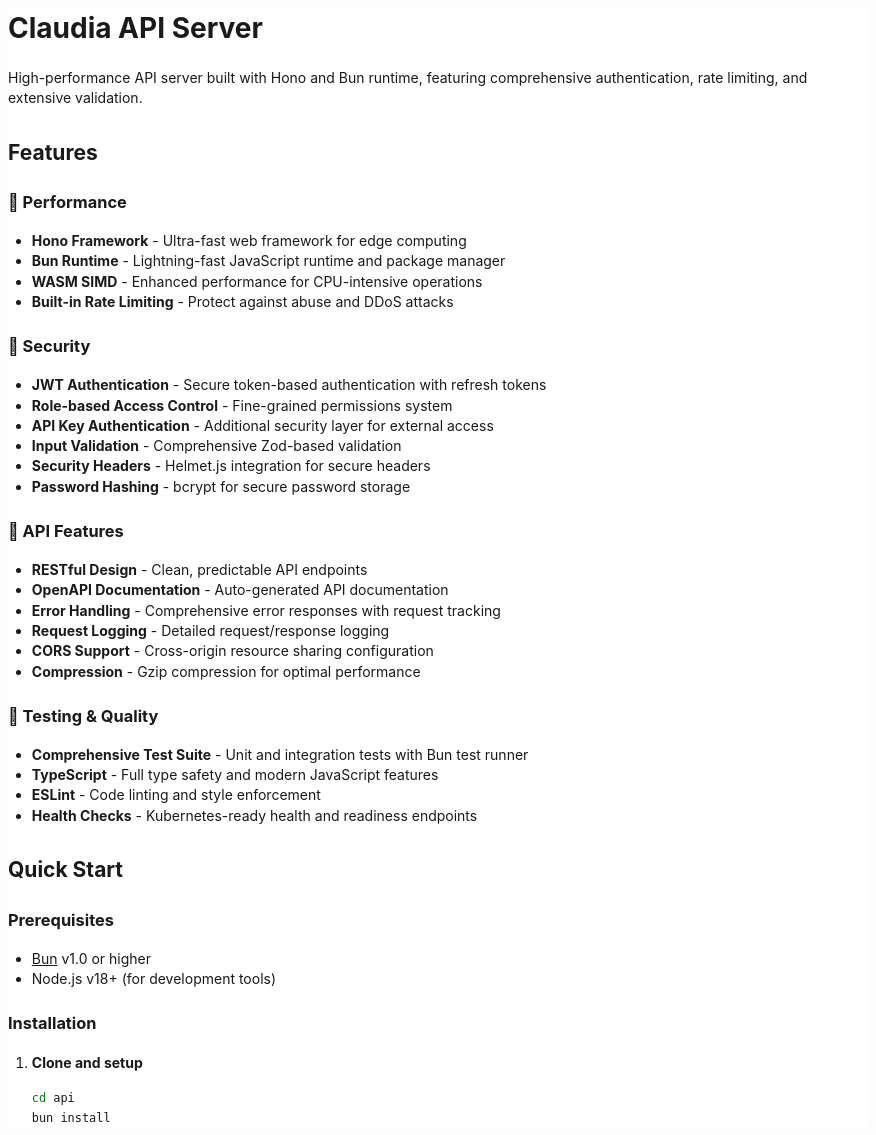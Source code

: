 # Claudia API Server

High-performance API server built with Hono and Bun runtime, featuring comprehensive authentication, rate limiting, and extensive validation.

## Features

### 🚀 Performance
- **Hono Framework** - Ultra-fast web framework for edge computing
- **Bun Runtime** - Lightning-fast JavaScript runtime and package manager
- **WASM SIMD** - Enhanced performance for CPU-intensive operations
- **Built-in Rate Limiting** - Protect against abuse and DDoS attacks

### 🔐 Security
- **JWT Authentication** - Secure token-based authentication with refresh tokens
- **Role-based Access Control** - Fine-grained permissions system
- **API Key Authentication** - Additional security layer for external access
- **Input Validation** - Comprehensive Zod-based validation
- **Security Headers** - Helmet.js integration for secure headers
- **Password Hashing** - bcrypt for secure password storage

### 📡 API Features
- **RESTful Design** - Clean, predictable API endpoints
- **OpenAPI Documentation** - Auto-generated API documentation
- **Error Handling** - Comprehensive error responses with request tracking
- **Request Logging** - Detailed request/response logging
- **CORS Support** - Cross-origin resource sharing configuration
- **Compression** - Gzip compression for optimal performance

### 🧪 Testing & Quality
- **Comprehensive Test Suite** - Unit and integration tests with Bun test runner
- **TypeScript** - Full type safety and modern JavaScript features
- **ESLint** - Code linting and style enforcement
- **Health Checks** - Kubernetes-ready health and readiness endpoints

## Quick Start

### Prerequisites
- [Bun](https://bun.sh/) v1.0 or higher
- Node.js v18+ (for development tools)

### Installation

1. **Clone and setup**
   ```bash
   cd api
   bun install
   ```
